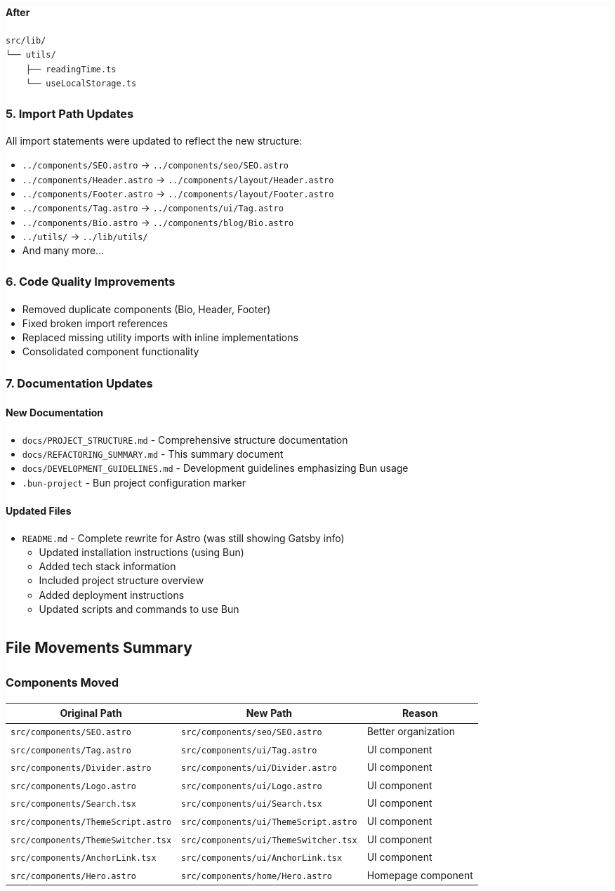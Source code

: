 #### After
```
src/lib/
└── utils/
    ├── readingTime.ts
    └── useLocalStorage.ts
```

### 5. Import Path Updates

All import statements were updated to reflect the new structure:

- `../components/SEO.astro` → `../components/seo/SEO.astro`
- `../components/Header.astro` → `../components/layout/Header.astro`
- `../components/Footer.astro` → `../components/layout/Footer.astro`
- `../components/Tag.astro` → `../components/ui/Tag.astro`
- `../components/Bio.astro` → `../components/blog/Bio.astro`
- `../utils/` → `../lib/utils/`
- And many more...

### 6. Code Quality Improvements

- Removed duplicate components (Bio, Header, Footer)
- Fixed broken import references
- Replaced missing utility imports with inline implementations
- Consolidated component functionality

### 7. Documentation Updates

#### New Documentation
- `docs/PROJECT_STRUCTURE.md` - Comprehensive structure documentation
- `docs/REFACTORING_SUMMARY.md` - This summary document
- `docs/DEVELOPMENT_GUIDELINES.md` - Development guidelines emphasizing Bun usage
- `.bun-project` - Bun project configuration marker

#### Updated Files
- `README.md` - Complete rewrite for Astro (was still showing Gatsby info)
  - Updated installation instructions (using Bun)
  - Added tech stack information
  - Included project structure overview
  - Added deployment instructions
  - Updated scripts and commands to use Bun

## File Movements Summary

### Components Moved
| Original Path | New Path | Reason |
|---------------|----------|---------|
| `src/components/SEO.astro` | `src/components/seo/SEO.astro` | Better organization |
| `src/components/Tag.astro` | `src/components/ui/Tag.astro` | UI component |
| `src/components/Divider.astro` | `src/components/ui/Divider.astro` | UI component |
| `src/components/Logo.astro` | `src/components/ui/Logo.astro` | UI component |
| `src/components/Search.tsx` | `src/components/ui/Search.tsx` | UI component |
| `src/components/ThemeScript.astro` | `src/components/ui/ThemeScript.astro` | UI component |
| `src/components/ThemeSwitcher.tsx` | `src/components/ui/ThemeSwitcher.tsx` | UI component |
| `src/components/AnchorLink.tsx` | `src/components/ui/AnchorLink.tsx` | UI component |
| `src/components/Hero.astro` | `src/components/home/Hero.astro` | Homepage component |